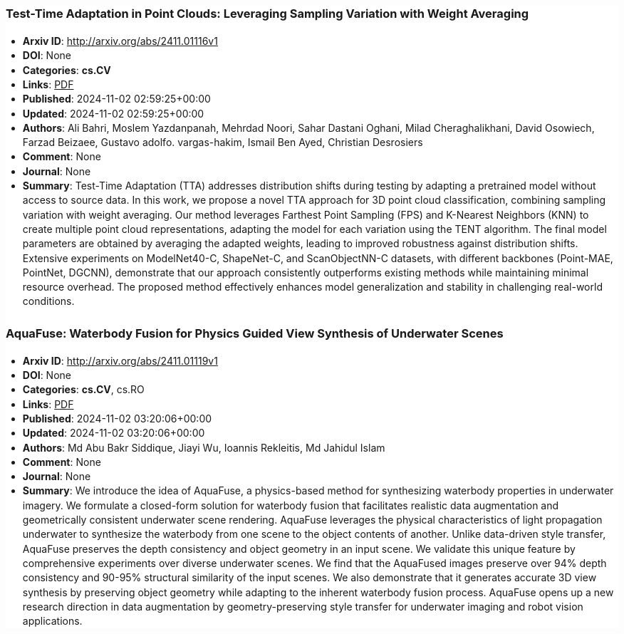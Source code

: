 

### Test-Time Adaptation in Point Clouds: Leveraging Sampling Variation with Weight Averaging
- **Arxiv ID**: http://arxiv.org/abs/2411.01116v1
- **DOI**: None
- **Categories**: **cs.CV**
- **Links**: [PDF](http://arxiv.org/pdf/2411.01116v1)
- **Published**: 2024-11-02 02:59:25+00:00
- **Updated**: 2024-11-02 02:59:25+00:00
- **Authors**: Ali Bahri, Moslem Yazdanpanah, Mehrdad Noori, Sahar Dastani Oghani, Milad Cheraghalikhani, David Osowiech, Farzad Beizaee, Gustavo adolfo. vargas-hakim, Ismail Ben Ayed, Christian Desrosiers
- **Comment**: None
- **Journal**: None
- **Summary**: Test-Time Adaptation (TTA) addresses distribution shifts during testing by adapting a pretrained model without access to source data. In this work, we propose a novel TTA approach for 3D point cloud classification, combining sampling variation with weight averaging. Our method leverages Farthest Point Sampling (FPS) and K-Nearest Neighbors (KNN) to create multiple point cloud representations, adapting the model for each variation using the TENT algorithm. The final model parameters are obtained by averaging the adapted weights, leading to improved robustness against distribution shifts. Extensive experiments on ModelNet40-C, ShapeNet-C, and ScanObjectNN-C datasets, with different backbones (Point-MAE, PointNet, DGCNN), demonstrate that our approach consistently outperforms existing methods while maintaining minimal resource overhead. The proposed method effectively enhances model generalization and stability in challenging real-world conditions.



### AquaFuse: Waterbody Fusion for Physics Guided View Synthesis of Underwater Scenes
- **Arxiv ID**: http://arxiv.org/abs/2411.01119v1
- **DOI**: None
- **Categories**: **cs.CV**, cs.RO
- **Links**: [PDF](http://arxiv.org/pdf/2411.01119v1)
- **Published**: 2024-11-02 03:20:06+00:00
- **Updated**: 2024-11-02 03:20:06+00:00
- **Authors**: Md Abu Bakr Siddique, Jiayi Wu, Ioannis Rekleitis, Md Jahidul Islam
- **Comment**: None
- **Journal**: None
- **Summary**: We introduce the idea of AquaFuse, a physics-based method for synthesizing waterbody properties in underwater imagery. We formulate a closed-form solution for waterbody fusion that facilitates realistic data augmentation and geometrically consistent underwater scene rendering. AquaFuse leverages the physical characteristics of light propagation underwater to synthesize the waterbody from one scene to the object contents of another. Unlike data-driven style transfer, AquaFuse preserves the depth consistency and object geometry in an input scene. We validate this unique feature by comprehensive experiments over diverse underwater scenes. We find that the AquaFused images preserve over 94% depth consistency and 90-95% structural similarity of the input scenes. We also demonstrate that it generates accurate 3D view synthesis by preserving object geometry while adapting to the inherent waterbody fusion process. AquaFuse opens up a new research direction in data augmentation by geometry-preserving style transfer for underwater imaging and robot vision applications.


